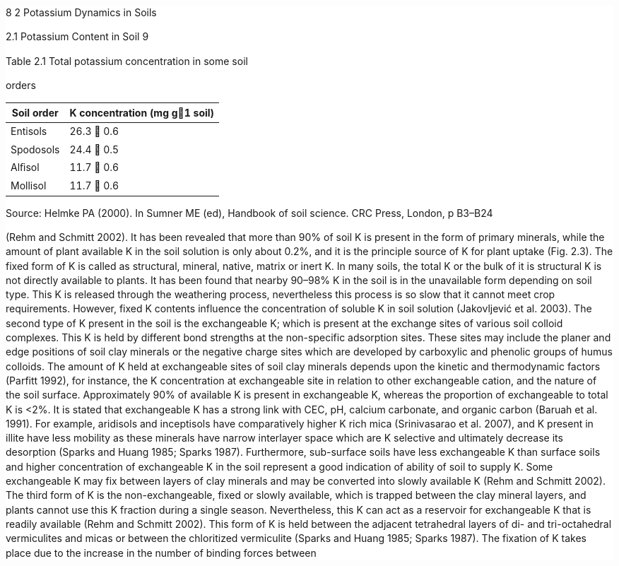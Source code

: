 8 2 Potassium Dynamics in Soils


2.1 Potassium Content in Soil 9



Table 2.1 Total potassium
concentration in some soil

orders



|Soil order|K concentration (mg g1 soil)|
|---|---|
|Entisols|26.3  0.6|
|Spodosols|24.4  0.5|
|Alﬁsol|11.7  0.6|
|Mollisol|11.7  0.6|


Source: Helmke PA (2000). In Sumner ME (ed), Handbook of soil
science. CRC Press, London, p B3–B24



(Rehm and Schmitt 2002). It has been revealed that more than 90% of soil K is
present in the form of primary minerals, while the amount of plant available K in the
soil solution is only about 0.2%, and it is the principle source of K for plant uptake
(Fig. 2.3). The fixed form of K is called as structural, mineral, native, matrix or inert
K. In many soils, the total K or the bulk of it is structural K is not directly available to
plants. It has been found that nearby 90–98% K in the soil is in the unavailable form
depending on soil type. This K is released through the weathering process, nevertheless this process is so slow that it cannot meet crop requirements. However, fixed K
contents influence the concentration of soluble K in soil solution (Jakovljević et al.
2003).
The second type of K present in the soil is the exchangeable K; which is present at
the exchange sites of various soil colloid complexes. This K is held by different bond
strengths at the non-specific adsorption sites. These sites may include the planer and
edge positions of soil clay minerals or the negative charge sites which are developed
by carboxylic and phenolic groups of humus colloids. The amount of K held at
exchangeable sites of soil clay minerals depends upon the kinetic and thermodynamic factors (Parfitt 1992), for instance, the K concentration at exchangeable site in
relation to other exchangeable cation, and the nature of the soil surface. Approximately 90% of available K is present in exchangeable K, whereas the proportion of
exchangeable to total K is <2%. It is stated that exchangeable K has a strong link
with CEC, pH, calcium carbonate, and organic carbon (Baruah et al. 1991). For
example, aridisols and inceptisols have comparatively higher K rich mica
(Srinivasarao et al. 2007), and K present in illite have less mobility as these minerals
have narrow interlayer space which are K selective and ultimately decrease its
desorption (Sparks and Huang 1985; Sparks 1987). Furthermore, sub-surface soils
have less exchangeable K than surface soils and higher concentration of exchangeable K in the soil represent a good indication of ability of soil to supply K. Some
exchangeable K may fix between layers of clay minerals and may be converted into
slowly available K (Rehm and Schmitt 2002).
The third form of K is the non-exchangeable, fixed or slowly available, which is
trapped between the clay mineral layers, and plants cannot use this K fraction during
a single season. Nevertheless, this K can act as a reservoir for exchangeable K that is
readily available (Rehm and Schmitt 2002). This form of K is held between the
adjacent tetrahedral layers of di- and tri-octahedral vermiculites and micas or
between the chloritized vermiculite (Sparks and Huang 1985; Sparks 1987). The
fixation of K takes place due to the increase in the number of binding forces between
